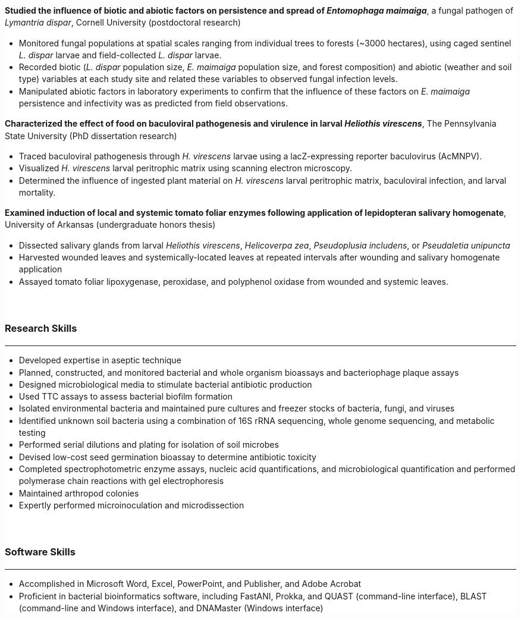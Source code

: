 **Studied the influence of biotic and abiotic factors on persistence and spread of *Entomophaga maimaiga***, a fungal pathogen of *Lymantria dispar*, Cornell University (postdoctoral research)
- Monitored fungal populations at spatial scales ranging from individual trees to forests (~3000 hectares), using caged sentinel *L. dispar* larvae and field-collected *L. dispar* larvae.
- Recorded biotic (*L. dispar* population size, *E. maimaiga* population size, and forest composition) and abiotic (weather and soil type) variables at each study site and related these variables to observed fungal infection levels.
- Manipulated abiotic factors in laboratory experiments to confirm that the influence of these factors on *E. maimaiga* persistence and infectivity was as predicted from field observations.

**Characterized the effect of food on baculoviral pathogenesis and virulence in larval *Heliothis virescens***, The Pennsylvania State University (PhD dissertation research)
- Traced baculoviral pathogenesis through *H. virescens* larvae using a lacZ-expressing reporter baculovirus (AcMNPV).
- Visualized *H. virescens* larval peritrophic matrix using scanning electron microscopy.
- Determined the influence of ingested plant material on *H. virescens* larval peritrophic matrix,  baculoviral infection, and larval mortality.

**Examined induction of local and systemic tomato foliar enzymes following application of lepidopteran salivary homogenate**, University of Arkansas (undergraduate honors thesis)
- Dissected salivary glands from larval *Heliothis virescens*, *Helicoverpa zea*, *Pseudoplusia includens*, or *Pseudaletia unipuncta*
- Harvested wounded leaves and systemically-located leaves at repeated intervals after wounding and salivary homogenate application
- Assayed tomato foliar lipoxygenase, peroxidase, and polyphenol oxidase from wounded and systemic leaves.

&nbsp;

### Research Skills
------------------------
- Developed expertise in aseptic technique
- Planned, constructed, and monitored bacterial and whole organism bioassays and bacteriophage plaque assays
- Designed microbiological media to stimulate bacterial antibiotic production
- Used TTC assays to assess bacterial biofilm formation
- Isolated environmental bacteria and maintained pure cultures and freezer stocks of bacteria, fungi, and viruses
- Identified unknown soil bacteria using a combination of 16S rRNA sequencing, whole genome sequencing, and metabolic testing
- Performed serial dilutions and plating for isolation of soil microbes
- Devised low-cost seed germination bioassay to determine antibiotic toxicity
- Completed spectrophotometric enzyme assays, nucleic acid quantifications, and microbiological quantification and performed polymerase chain reactions with gel electrophoresis
- Maintained arthropod colonies
- Expertly performed microinoculation and microdissection

&nbsp;

### Software Skills		
-------------
- Accomplished in Microsoft Word, Excel, PowerPoint, and Publisher, and Adobe Acrobat
- Proficient in bacterial bioinformatics software, including FastANI, Prokka, and QUAST (command-line interface), BLAST (command-line and Windows interface), and DNAMaster (Windows interface)
